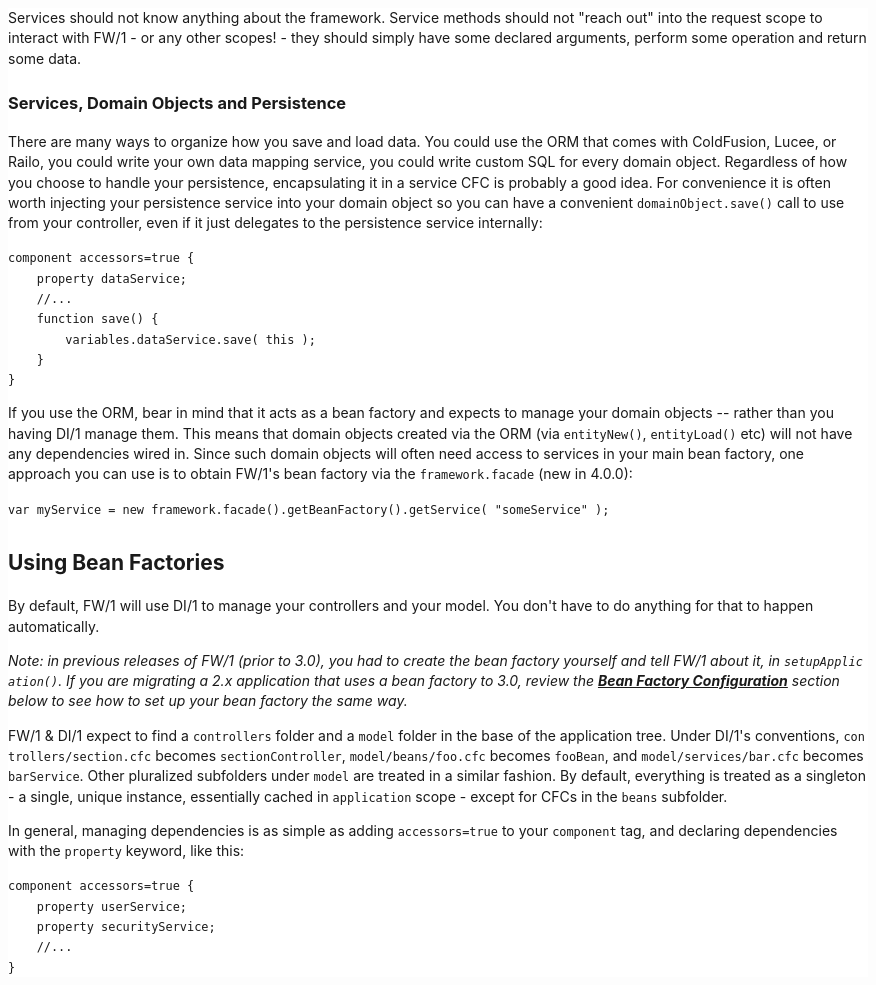Services should not know anything about the framework. Service methods should not "reach out" into the request scope to interact with FW/1 - or any other scopes! - they should simply have some declared arguments, perform some operation and return some data.

### Services, Domain Objects and Persistence

There are many ways to organize how you save and load data. You could use the ORM that comes with ColdFusion, Lucee, or Railo, you could write your own data mapping service, you could write custom SQL for every domain object. Regardless of how you choose to handle your persistence, encapsulating it in a service CFC is probably a good idea. For convenience it is often worth injecting your persistence service into your domain object so you can have a convenient `domainObject.save()` call to use from your controller, even if it just delegates to the persistence service internally:

    component accessors=true {
        property dataService;
        //...
        function save() {
            variables.dataService.save( this );
        }
    }

If you use the ORM, bear in mind that it acts as a bean factory and expects to manage your domain objects -- rather than you having DI/1 manage them. This means that domain objects created via the ORM (via `entityNew()`, `entityLoad()` etc) will not have any dependencies wired in. Since such domain objects will often need access to services in your main bean factory, one approach you can use is to obtain FW/1's bean factory via the `framework.facade` (new in 4.0.0):

    var myService = new framework.facade().getBeanFactory().getService( "someService" );

Using Bean Factories
---
By default, FW/1 will use DI/1 to manage your controllers and your model. You don't have to do anything for that to happen automatically.

_Note: in previous releases of FW/1 (prior to 3.0), you had to create the bean factory yourself and tell FW/1 about it, in `setupApplication()`. If you are migrating a 2.x application that uses a bean factory to 3.0, review the **[Bean Factory Configuration](#bean-factory-configuration)** section below to see how to set up your bean factory the same way._

FW/1 & DI/1 expect to find a `controllers` folder and a `model` folder in the base of the application tree. Under DI/1's conventions, `controllers/section.cfc` becomes `sectionController`, `model/beans/foo.cfc` becomes `fooBean`, and `model/services/bar.cfc` becomes `barService`. Other pluralized subfolders under `model` are treated in a similar fashion. By default, everything is treated as a singleton - a single, unique instance, essentially cached in `application` scope - except for CFCs in the `beans` subfolder.

In general, managing dependencies is as simple as adding `accessors=true` to your `component` tag, and declaring dependencies with the `property` keyword, like this:

    component accessors=true {
        property userService;
        property securityService;
        //...
    }
